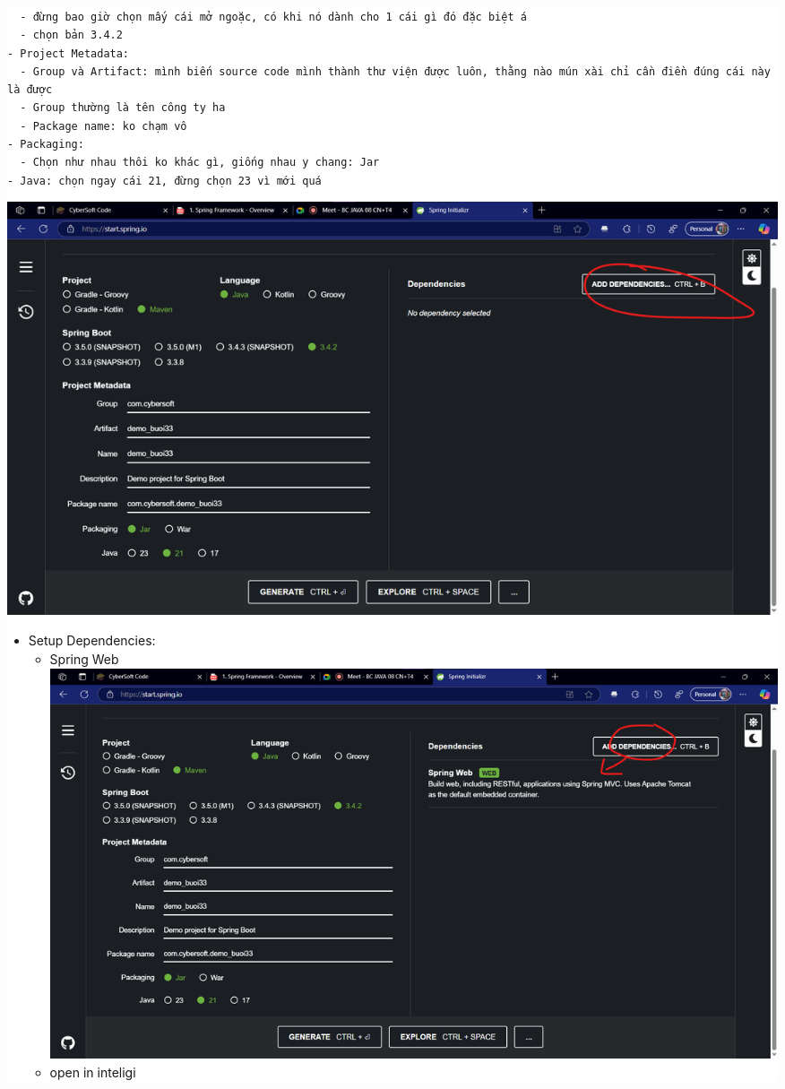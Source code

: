       - đừng bao giờ chọn mấy cái mở ngoặc, có khi nó dành cho 1 cái gì đó đặc biệt á
      - chọn bản 3.4.2
    - Project Metadata:
      - Group và Artifact: mình biến source code mình thành thư viện được luôn, thằng nào mún xài chỉ cần điền đúng cái này là được
      - Group thường là tên công ty ha
      - Package name: ko chạm vô
    - Packaging:
      - Chọn như nhau thôi ko khác gì, giống nhau y chang: Jar
    - Java: chọn ngay cái 21, đừng chọn 23 vì mới quá

![setup bên trái](image.png)

- Setup Dependencies:
  - Spring Web
![alt text](image-1.png)
  - open in inteligi
